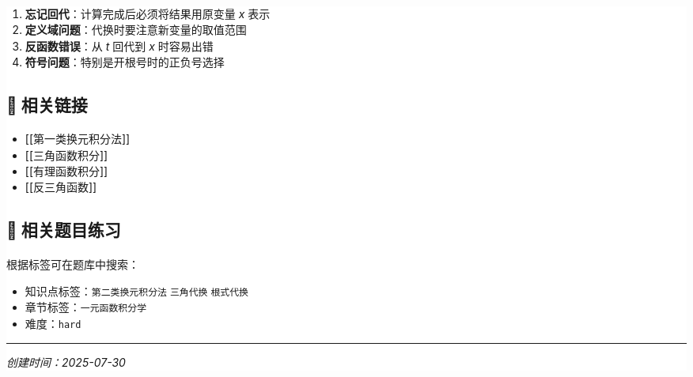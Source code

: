 1. **忘记回代**：计算完成后必须将结果用原变量 $x$ 表示
2. **定义域问题**：代换时要注意新变量的取值范围
3. **反函数错误**：从 $t$ 回代到 $x$ 时容易出错
4. **符号问题**：特别是开根号时的正负号选择

## 🔗 相关链接
- [[第一类换元积分法]]
- [[三角函数积分]]
- [[有理函数积分]]
- [[反三角函数]]

## 🔗 相关题目练习
根据标签可在题库中搜索：
- 知识点标签：`第二类换元积分法` `三角代换` `根式代换`
- 章节标签：`一元函数积分学`
- 难度：`hard`

---
*创建时间：2025-07-30*